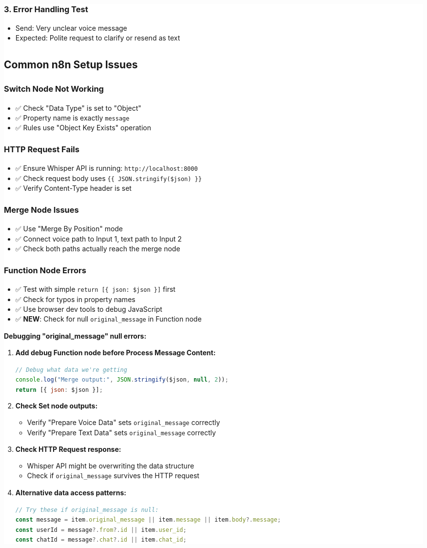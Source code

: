 ### 3. **Error Handling Test**
- Send: Very unclear voice message
- Expected: Polite request to clarify or resend as text

## Common n8n Setup Issues

### Switch Node Not Working
- ✅ Check "Data Type" is set to "Object"
- ✅ Property name is exactly `message`
- ✅ Rules use "Object Key Exists" operation

### HTTP Request Fails
- ✅ Ensure Whisper API is running: `http://localhost:8000`
- ✅ Check request body uses `{{ JSON.stringify($json) }}`
- ✅ Verify Content-Type header is set

### Merge Node Issues
- ✅ Use "Merge By Position" mode
- ✅ Connect voice path to Input 1, text path to Input 2
- ✅ Check both paths actually reach the merge node

### Function Node Errors
- ✅ Test with simple `return [{ json: $json }]` first
- ✅ Check for typos in property names
- ✅ Use browser dev tools to debug JavaScript
- ✅ **NEW**: Check for null `original_message` in Function node

**Debugging "original_message" null errors:**

1. **Add debug Function node before Process Message Content:**
   ```javascript
   // Debug what data we're getting
   console.log("Merge output:", JSON.stringify($json, null, 2));
   return [{ json: $json }];
   ```

2. **Check Set node outputs:**
   - Verify "Prepare Voice Data" sets `original_message` correctly
   - Verify "Prepare Text Data" sets `original_message` correctly

3. **Check HTTP Request response:**
   - Whisper API might be overwriting the data structure
   - Check if `original_message` survives the HTTP request

4. **Alternative data access patterns:**
   ```javascript
   // Try these if original_message is null:
   const message = item.original_message || item.message || item.body?.message;
   const userId = message?.from?.id || item.user_id;
   const chatId = message?.chat?.id || item.chat_id;
   ```
